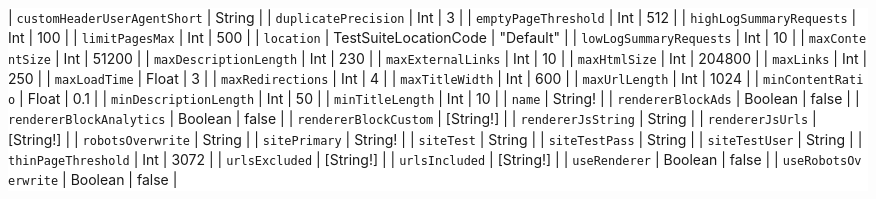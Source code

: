 | `customHeaderUserAgentShort` | String                          |
| `duplicatePrecision`         | Int                             | 3         |
| `emptyPageThreshold`         | Int                             | 512       |
| `highLogSummaryRequests`     | Int                             | 100       |
| `limitPagesMax`              | Int                             | 500       |
| `location`                   | TestSuiteLocationCode           | "Default" |
| `lowLogSummaryRequests`      | Int                             | 10        |
| `maxContentSize`             | Int                             | 51200     |
| `maxDescriptionLength`       | Int                             | 230       |
| `maxExternalLinks`           | Int                             | 10        |
| `maxHtmlSize`                | Int                             | 204800    |
| `maxLinks`                   | Int                             | 250       |
| `maxLoadTime`                | Float                           | 3         |
| `maxRedirections`            | Int                             | 4         |
| `maxTitleWidth`              | Int                             | 600       |
| `maxUrlLength`               | Int                             | 1024      |
| `minContentRatio`            | Float                           | 0.1       |
| `minDescriptionLength`       | Int                             | 50        |
| `minTitleLength`             | Int                             | 10        |
| `name`                       | String!                         |
| `rendererBlockAds`           | Boolean                         | false     |
| `rendererBlockAnalytics`     | Boolean                         | false     |
| `rendererBlockCustom`        | [String!]                       |
| `rendererJsString`           | String                          |
| `rendererJsUrls`             | [String!]                       |
| `robotsOverwrite`            | String                          |
| `sitePrimary`                | String!                         |
| `siteTest`                   | String                          |
| `siteTestPass`               | String                          |
| `siteTestUser`               | String                          |
| `thinPageThreshold`          | Int                             | 3072      |
| `urlsExcluded`               | [String!]                       |
| `urlsIncluded`               | [String!]                       |
| `useRenderer`                | Boolean                         | false     |
| `useRobotsOverwrite`         | Boolean                         | false     |

